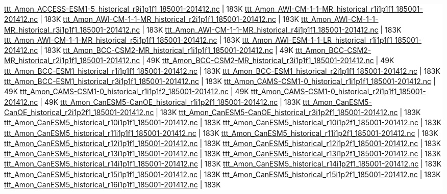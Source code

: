 [ttt_Amon_ACCESS-ESM1-5_historical_r9i1p1f1_185001-201412.nc](https://pcmdi.llnl.gov/climate-data/PNAS_2021/historical/ttt_Amon_ACCESS-ESM1-5_historical_r9i1p1f1_185001-201412.nc) | 183K
[ttt_Amon_AWI-CM-1-1-MR_historical_r1i1p1f1_185001-201412.nc](https://pcmdi.llnl.gov/climate-data/PNAS_2021/historical/ttt_Amon_AWI-CM-1-1-MR_historical_r1i1p1f1_185001-201412.nc) | 183K
[ttt_Amon_AWI-CM-1-1-MR_historical_r2i1p1f1_185001-201412.nc](https://pcmdi.llnl.gov/climate-data/PNAS_2021/historical/ttt_Amon_AWI-CM-1-1-MR_historical_r2i1p1f1_185001-201412.nc) | 183K
[ttt_Amon_AWI-CM-1-1-MR_historical_r3i1p1f1_185001-201412.nc](https://pcmdi.llnl.gov/climate-data/PNAS_2021/historical/ttt_Amon_AWI-CM-1-1-MR_historical_r3i1p1f1_185001-201412.nc) | 183K
[ttt_Amon_AWI-CM-1-1-MR_historical_r4i1p1f1_185001-201412.nc](https://pcmdi.llnl.gov/climate-data/PNAS_2021/historical/ttt_Amon_AWI-CM-1-1-MR_historical_r4i1p1f1_185001-201412.nc) | 183K
[ttt_Amon_AWI-CM-1-1-MR_historical_r5i1p1f1_185001-201412.nc](https://pcmdi.llnl.gov/climate-data/PNAS_2021/historical/ttt_Amon_AWI-CM-1-1-MR_historical_r5i1p1f1_185001-201412.nc) | 183K
[ttt_Amon_AWI-ESM-1-1-LR_historical_r1i1p1f1_185001-201412.nc](https://pcmdi.llnl.gov/climate-data/PNAS_2021/historical/ttt_Amon_AWI-ESM-1-1-LR_historical_r1i1p1f1_185001-201412.nc) | 183K
[ttt_Amon_BCC-CSM2-MR_historical_r1i1p1f1_185001-201412.nc](https://pcmdi.llnl.gov/climate-data/PNAS_2021/historical/ttt_Amon_BCC-CSM2-MR_historical_r1i1p1f1_185001-201412.nc) | 49K
[ttt_Amon_BCC-CSM2-MR_historical_r2i1p1f1_185001-201412.nc](https://pcmdi.llnl.gov/climate-data/PNAS_2021/historical/ttt_Amon_BCC-CSM2-MR_historical_r2i1p1f1_185001-201412.nc) | 49K
[ttt_Amon_BCC-CSM2-MR_historical_r3i1p1f1_185001-201412.nc](https://pcmdi.llnl.gov/climate-data/PNAS_2021/historical/ttt_Amon_BCC-CSM2-MR_historical_r3i1p1f1_185001-201412.nc) | 49K
[ttt_Amon_BCC-ESM1_historical_r1i1p1f1_185001-201412.nc](https://pcmdi.llnl.gov/climate-data/PNAS_2021/historical/ttt_Amon_BCC-ESM1_historical_r1i1p1f1_185001-201412.nc) | 183K
[ttt_Amon_BCC-ESM1_historical_r2i1p1f1_185001-201412.nc](https://pcmdi.llnl.gov/climate-data/PNAS_2021/historical/ttt_Amon_BCC-ESM1_historical_r2i1p1f1_185001-201412.nc) | 183K
[ttt_Amon_BCC-ESM1_historical_r3i1p1f1_185001-201412.nc](https://pcmdi.llnl.gov/climate-data/PNAS_2021/historical/ttt_Amon_BCC-ESM1_historical_r3i1p1f1_185001-201412.nc) | 183K
[ttt_Amon_CAMS-CSM1-0_historical_r1i1p1f1_185001-201412.nc](https://pcmdi.llnl.gov/climate-data/PNAS_2021/historical/ttt_Amon_CAMS-CSM1-0_historical_r1i1p1f1_185001-201412.nc) | 49K
[ttt_Amon_CAMS-CSM1-0_historical_r1i1p1f2_185001-201412.nc](https://pcmdi.llnl.gov/climate-data/PNAS_2021/historical/ttt_Amon_CAMS-CSM1-0_historical_r1i1p1f2_185001-201412.nc) | 49K
[ttt_Amon_CAMS-CSM1-0_historical_r2i1p1f1_185001-201412.nc](https://pcmdi.llnl.gov/climate-data/PNAS_2021/historical/ttt_Amon_CAMS-CSM1-0_historical_r2i1p1f1_185001-201412.nc) | 49K
[ttt_Amon_CanESM5-CanOE_historical_r1i1p2f1_185001-201412.nc](https://pcmdi.llnl.gov/climate-data/PNAS_2021/historical/ttt_Amon_CanESM5-CanOE_historical_r1i1p2f1_185001-201412.nc) | 183K
[ttt_Amon_CanESM5-CanOE_historical_r2i1p2f1_185001-201412.nc](https://pcmdi.llnl.gov/climate-data/PNAS_2021/historical/ttt_Amon_CanESM5-CanOE_historical_r2i1p2f1_185001-201412.nc) | 183K
[ttt_Amon_CanESM5-CanOE_historical_r3i1p2f1_185001-201412.nc](https://pcmdi.llnl.gov/climate-data/PNAS_2021/historical/ttt_Amon_CanESM5-CanOE_historical_r3i1p2f1_185001-201412.nc) | 183K
[ttt_Amon_CanESM5_historical_r10i1p1f1_185001-201412.nc](https://pcmdi.llnl.gov/climate-data/PNAS_2021/historical/ttt_Amon_CanESM5_historical_r10i1p1f1_185001-201412.nc) | 183K
[ttt_Amon_CanESM5_historical_r10i1p2f1_185001-201412.nc](https://pcmdi.llnl.gov/climate-data/PNAS_2021/historical/ttt_Amon_CanESM5_historical_r10i1p2f1_185001-201412.nc) | 183K
[ttt_Amon_CanESM5_historical_r11i1p1f1_185001-201412.nc](https://pcmdi.llnl.gov/climate-data/PNAS_2021/historical/ttt_Amon_CanESM5_historical_r11i1p1f1_185001-201412.nc) | 183K
[ttt_Amon_CanESM5_historical_r11i1p2f1_185001-201412.nc](https://pcmdi.llnl.gov/climate-data/PNAS_2021/historical/ttt_Amon_CanESM5_historical_r11i1p2f1_185001-201412.nc) | 183K
[ttt_Amon_CanESM5_historical_r12i1p1f1_185001-201412.nc](https://pcmdi.llnl.gov/climate-data/PNAS_2021/historical/ttt_Amon_CanESM5_historical_r12i1p1f1_185001-201412.nc) | 183K
[ttt_Amon_CanESM5_historical_r12i1p2f1_185001-201412.nc](https://pcmdi.llnl.gov/climate-data/PNAS_2021/historical/ttt_Amon_CanESM5_historical_r12i1p2f1_185001-201412.nc) | 183K
[ttt_Amon_CanESM5_historical_r13i1p1f1_185001-201412.nc](https://pcmdi.llnl.gov/climate-data/PNAS_2021/historical/ttt_Amon_CanESM5_historical_r13i1p1f1_185001-201412.nc) | 183K
[ttt_Amon_CanESM5_historical_r13i1p2f1_185001-201412.nc](https://pcmdi.llnl.gov/climate-data/PNAS_2021/historical/ttt_Amon_CanESM5_historical_r13i1p2f1_185001-201412.nc) | 183K
[ttt_Amon_CanESM5_historical_r14i1p1f1_185001-201412.nc](https://pcmdi.llnl.gov/climate-data/PNAS_2021/historical/ttt_Amon_CanESM5_historical_r14i1p1f1_185001-201412.nc) | 183K
[ttt_Amon_CanESM5_historical_r14i1p2f1_185001-201412.nc](https://pcmdi.llnl.gov/climate-data/PNAS_2021/historical/ttt_Amon_CanESM5_historical_r14i1p2f1_185001-201412.nc) | 183K
[ttt_Amon_CanESM5_historical_r15i1p1f1_185001-201412.nc](https://pcmdi.llnl.gov/climate-data/PNAS_2021/historical/ttt_Amon_CanESM5_historical_r15i1p1f1_185001-201412.nc) | 183K
[ttt_Amon_CanESM5_historical_r15i1p2f1_185001-201412.nc](https://pcmdi.llnl.gov/climate-data/PNAS_2021/historical/ttt_Amon_CanESM5_historical_r15i1p2f1_185001-201412.nc) | 183K
[ttt_Amon_CanESM5_historical_r16i1p1f1_185001-201412.nc](https://pcmdi.llnl.gov/climate-data/PNAS_2021/historical/ttt_Amon_CanESM5_historical_r16i1p1f1_185001-201412.nc) | 183K